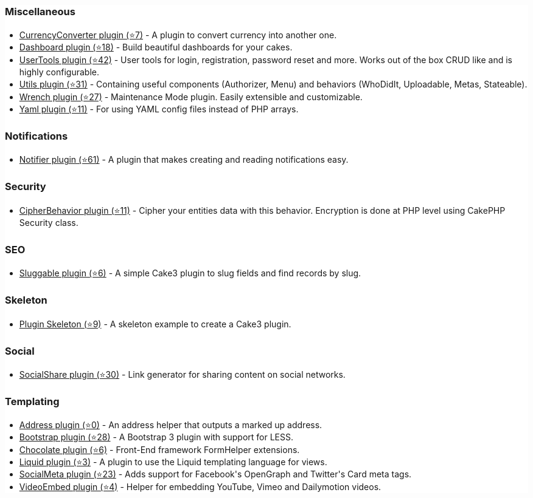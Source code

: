 ### Miscellaneous

*   [CurrencyConverter plugin (⭐7)](https://github.com/AlessandroMinoccheri/cakephp-currency-converter) - A plugin to convert currency into another one.
*   [Dashboard plugin (⭐18)](https://github.com/gourmet/dashboard) - Build beautiful dashboards for your cakes.
*   [UserTools plugin (⭐42)](https://github.com/burzum/cakephp-user-tools) - User tools for login, registration, password reset and more. Works out of the box CRUD like and is highly configurable.
*   [Utils plugin (⭐31)](https://github.com/cakemanager/cakephp-utils) - Containing useful components (Authorizer, Menu) and behaviors (WhoDidIt, Uploadable, Metas, Stateable).
*   [Wrench plugin (⭐27)](https://github.com/HavokInspiration/wrench) - Maintenance Mode plugin. Easily extensible and customizable.
*   [Yaml plugin (⭐11)](https://github.com/guemidiborhane/Cake-Yaml) - For using YAML config files instead of PHP arrays.

### Notifications

*   [Notifier plugin (⭐61)](https://github.com/cakemanager/cakephp-notifier) - A plugin that makes creating and reading notifications easy.

### Security

*   [CipherBehavior plugin (⭐11)](https://github.com/adayth/cakephp-cipher-behavior) - Cipher your entities data with this behavior. Encryption is done at PHP level using CakePHP Security class.

### SEO

*   [Sluggable plugin (⭐6)](https://github.com/Xety/Cake3-Sluggable) - A simple Cake3 plugin to slug fields and find records by slug.

### Skeleton

*   [Plugin Skeleton (⭐9)](https://github.com/Xety/Cake3-PluginSkeleton) - A skeleton example to create a Cake3 plugin.

### Social

*   [SocialShare plugin (⭐30)](https://github.com/drmonkeyninja/cakephp-social-share) - Link generator for sharing content on social networks.

### Templating

*   [Address plugin (⭐0)](https://github.com/drmonkeyninja/cakephp-address) - An address helper that outputs a marked up address.
*   [Bootstrap plugin (⭐28)](https://github.com/elboletaire/twbs-cake-plugin) - A Bootstrap 3 plugin with support for LESS.
*   [Chocolate plugin (⭐6)](https://github.com/commercial-hippie/chocolate) - Front-End framework FormHelper extensions.
*   [Liquid plugin (⭐3)](https://github.com/gourmet/liquid) - A plugin to use the Liquid templating language for views.
*   [SocialMeta plugin (⭐23)](https://github.com/gourmet/social-meta) - Adds support for Facebook's OpenGraph and Twitter's Card meta tags.
*   [VideoEmbed plugin (⭐4)](https://github.com/drmonkeyninja/cakephp-video-helper) - Helper for embedding YouTube, Vimeo and Dailymotion videos.
